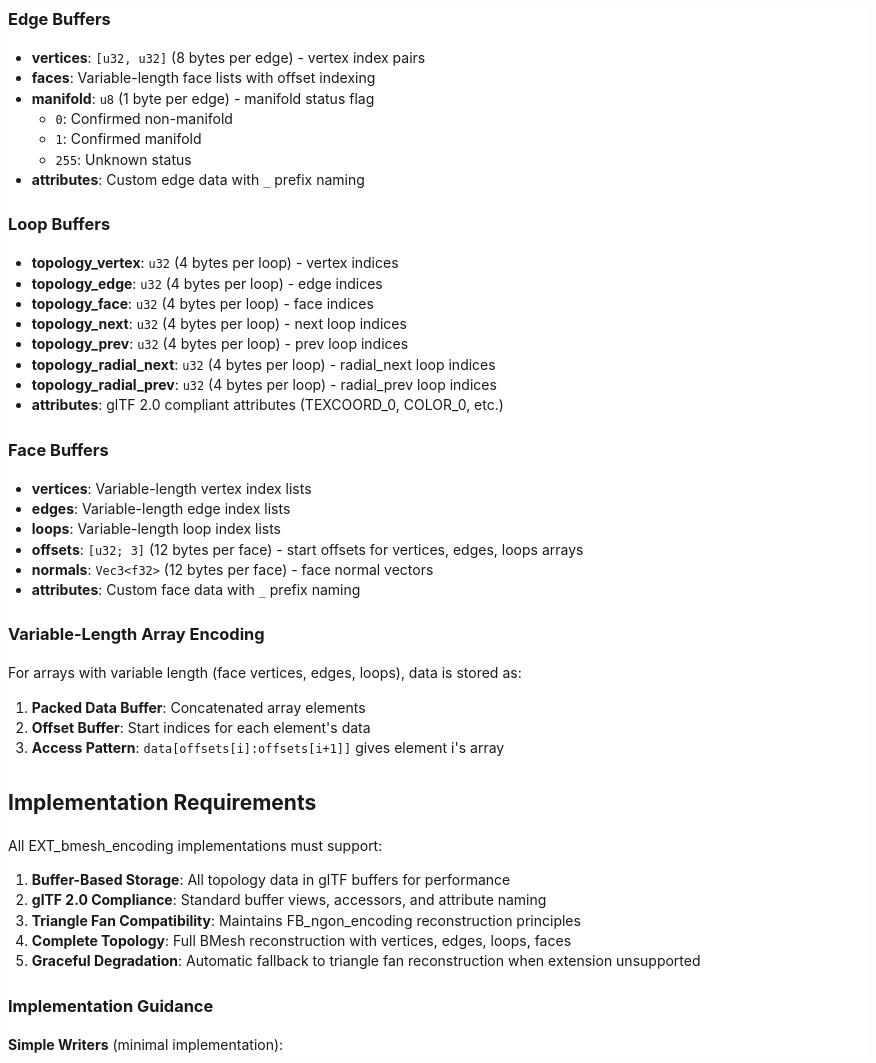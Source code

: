 ### Edge Buffers

- **vertices**: `[u32, u32]` (8 bytes per edge) - vertex index pairs
- **faces**: Variable-length face lists with offset indexing
- **manifold**: `u8` (1 byte per edge) - manifold status flag
  - `0`: Confirmed non-manifold
  - `1`: Confirmed manifold
  - `255`: Unknown status
- **attributes**: Custom edge data with `_` prefix naming

### Loop Buffers

- **topology_vertex**: `u32` (4 bytes per loop) - vertex indices
- **topology_edge**: `u32` (4 bytes per loop) - edge indices
- **topology_face**: `u32` (4 bytes per loop) - face indices
- **topology_next**: `u32` (4 bytes per loop) - next loop indices
- **topology_prev**: `u32` (4 bytes per loop) - prev loop indices
- **topology_radial_next**: `u32` (4 bytes per loop) - radial_next loop indices
- **topology_radial_prev**: `u32` (4 bytes per loop) - radial_prev loop indices
- **attributes**: glTF 2.0 compliant attributes (TEXCOORD_0, COLOR_0, etc.)

### Face Buffers

- **vertices**: Variable-length vertex index lists
- **edges**: Variable-length edge index lists
- **loops**: Variable-length loop index lists
- **offsets**: `[u32; 3]` (12 bytes per face) - start offsets for vertices, edges, loops arrays
- **normals**: `Vec3<f32>` (12 bytes per face) - face normal vectors
- **attributes**: Custom face data with `_` prefix naming

### Variable-Length Array Encoding

For arrays with variable length (face vertices, edges, loops), data is stored as:

1. **Packed Data Buffer**: Concatenated array elements
2. **Offset Buffer**: Start indices for each element's data
3. **Access Pattern**: `data[offsets[i]:offsets[i+1]]` gives element i's array

## Implementation Requirements

All EXT_bmesh_encoding implementations must support:

1. **Buffer-Based Storage**: All topology data in glTF buffers for performance
2. **glTF 2.0 Compliance**: Standard buffer views, accessors, and attribute naming
3. **Triangle Fan Compatibility**: Maintains FB_ngon_encoding reconstruction principles
4. **Complete Topology**: Full BMesh reconstruction with vertices, edges, loops, faces
5. **Graceful Degradation**: Automatic fallback to triangle fan reconstruction when extension unsupported

### Implementation Guidance

**Simple Writers** (minimal implementation):
